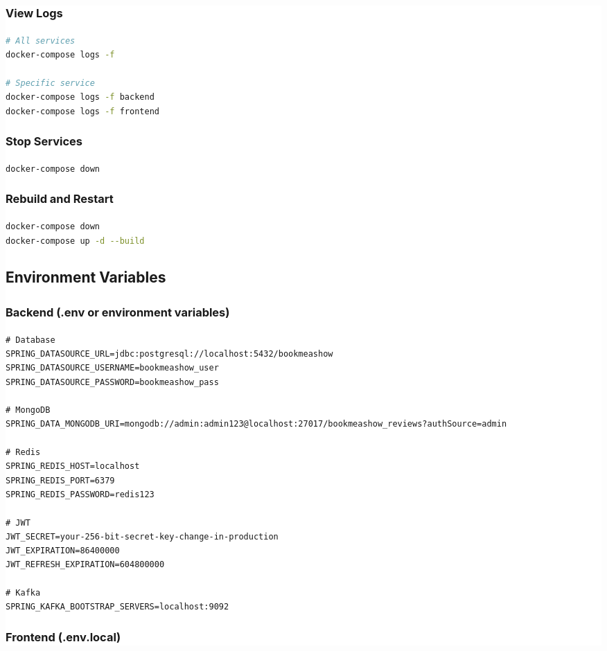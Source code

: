 ### View Logs

```bash
# All services
docker-compose logs -f

# Specific service
docker-compose logs -f backend
docker-compose logs -f frontend
```

### Stop Services

```bash
docker-compose down
```

### Rebuild and Restart

```bash
docker-compose down
docker-compose up -d --build
```

## Environment Variables

### Backend (.env or environment variables)

```properties
# Database
SPRING_DATASOURCE_URL=jdbc:postgresql://localhost:5432/bookmeashow
SPRING_DATASOURCE_USERNAME=bookmeashow_user
SPRING_DATASOURCE_PASSWORD=bookmeashow_pass

# MongoDB
SPRING_DATA_MONGODB_URI=mongodb://admin:admin123@localhost:27017/bookmeashow_reviews?authSource=admin

# Redis
SPRING_REDIS_HOST=localhost
SPRING_REDIS_PORT=6379
SPRING_REDIS_PASSWORD=redis123

# JWT
JWT_SECRET=your-256-bit-secret-key-change-in-production
JWT_EXPIRATION=86400000
JWT_REFRESH_EXPIRATION=604800000

# Kafka
SPRING_KAFKA_BOOTSTRAP_SERVERS=localhost:9092
```

### Frontend (.env.local)
